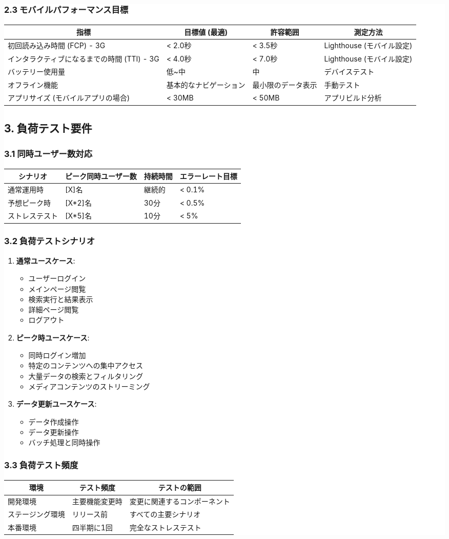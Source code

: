 ### 2.3 モバイルパフォーマンス目標

| 指標 | 目標値 (最適) | 許容範囲 | 測定方法 |
|-----|-------------|----------|---------|
| 初回読み込み時間 (FCP) - 3G | < 2.0秒 | < 3.5秒 | Lighthouse (モバイル設定) |
| インタラクティブになるまでの時間 (TTI) - 3G | < 4.0秒 | < 7.0秒 | Lighthouse (モバイル設定) |
| バッテリー使用量 | 低~中 | 中 | デバイステスト |
| オフライン機能 | 基本的なナビゲーション | 最小限のデータ表示 | 手動テスト |
| アプリサイズ (モバイルアプリの場合) | < 30MB | < 50MB | アプリビルド分析 |

## 3. 負荷テスト要件

### 3.1 同時ユーザー数対応

| シナリオ | ピーク同時ユーザー数 | 持続時間 | エラーレート目標 |
|---------|-------------------|----------|---------------|
| 通常運用時 | [X]名 | 継続的 | < 0.1% |
| 予想ピーク時 | [X*2]名 | 30分 | < 0.5% |
| ストレステスト | [X*5]名 | 10分 | < 5% |

### 3.2 負荷テストシナリオ

1. **通常ユースケース**:
   - ユーザーログイン
   - メインページ閲覧
   - 検索実行と結果表示
   - 詳細ページ閲覧
   - ログアウト

2. **ピーク時ユースケース**:
   - 同時ログイン増加
   - 特定のコンテンツへの集中アクセス
   - 大量データの検索とフィルタリング
   - メディアコンテンツのストリーミング

3. **データ更新ユースケース**:
   - データ作成操作
   - データ更新操作
   - バッチ処理と同時操作

### 3.3 負荷テスト頻度

| 環境 | テスト頻度 | テストの範囲 |
|------|-----------|------------|
| 開発環境 | 主要機能変更時 | 変更に関連するコンポーネント |
| ステージング環境 | リリース前 | すべての主要シナリオ |
| 本番環境 | 四半期に1回 | 完全なストレステスト |
